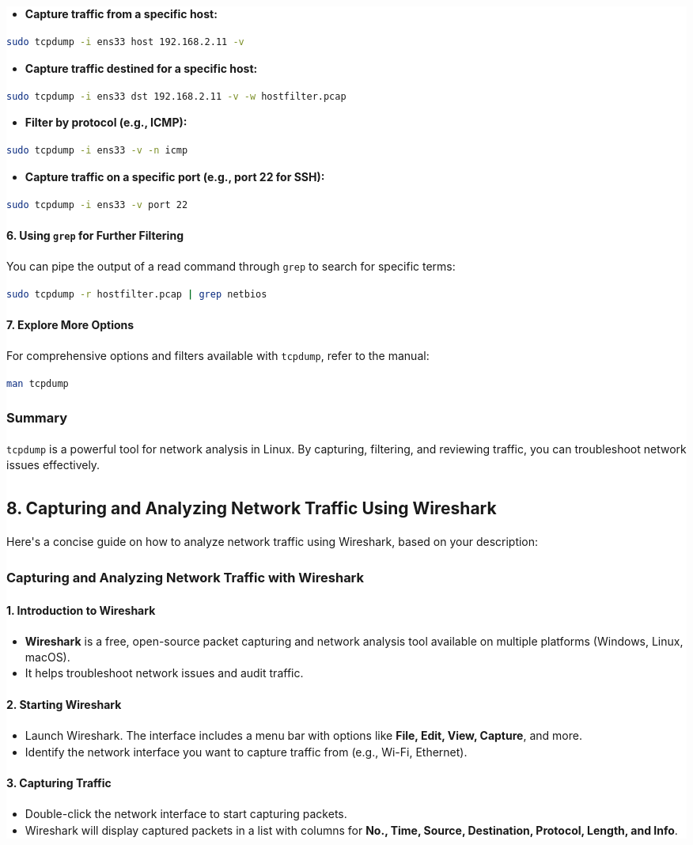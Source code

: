 - **Capture traffic from a specific host:**
```bash
sudo tcpdump -i ens33 host 192.168.2.11 -v
```

- **Capture traffic destined for a specific host:**
```bash
sudo tcpdump -i ens33 dst 192.168.2.11 -v -w hostfilter.pcap
```

- **Filter by protocol (e.g., ICMP):**
```bash
sudo tcpdump -i ens33 -v -n icmp
```

- **Capture traffic on a specific port (e.g., port 22 for SSH):**
```bash
sudo tcpdump -i ens33 -v port 22
```

#### 6. **Using `grep` for Further Filtering**
You can pipe the output of a read command through `grep` to search for specific terms:
```bash
sudo tcpdump -r hostfilter.pcap | grep netbios
```

#### 7. **Explore More Options**
For comprehensive options and filters available with `tcpdump`, refer to the manual:
```bash
man tcpdump
```

### Summary
`tcpdump` is a powerful tool for network analysis in Linux. By capturing, filtering, and reviewing traffic, you can troubleshoot network issues effectively.

## 8. Capturing and Analyzing Network Traffic Using Wireshark

Here's a concise guide on how to analyze network traffic using Wireshark, based on your description:

### Capturing and Analyzing Network Traffic with Wireshark

#### 1. **Introduction to Wireshark**
- **Wireshark** is a free, open-source packet capturing and network analysis tool available on multiple platforms (Windows, Linux, macOS).
- It helps troubleshoot network issues and audit traffic.

#### 2. **Starting Wireshark**
- Launch Wireshark. The interface includes a menu bar with options like **File, Edit, View, Capture**, and more.
- Identify the network interface you want to capture traffic from (e.g., Wi-Fi, Ethernet).

#### 3. **Capturing Traffic**
- Double-click the network interface to start capturing packets.
- Wireshark will display captured packets in a list with columns for **No., Time, Source, Destination, Protocol, Length, and Info**.
